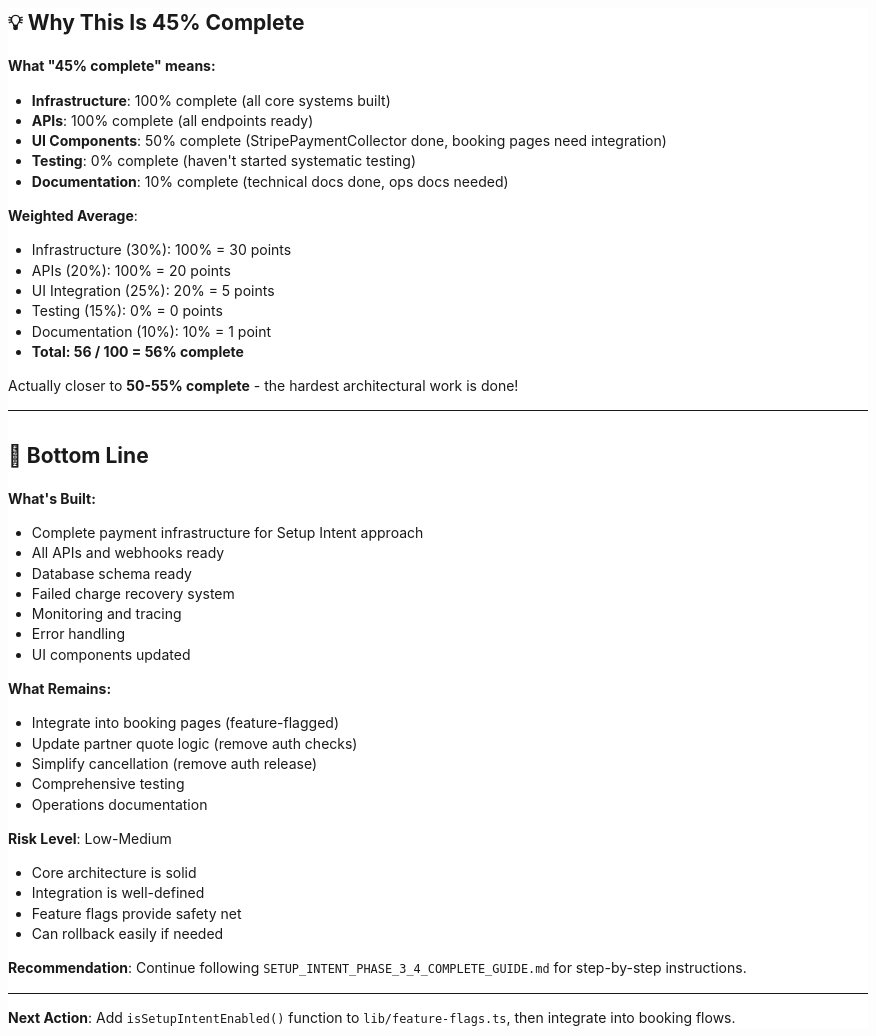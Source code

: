 
## 💡 Why This Is 45% Complete

**What "45% complete" means:**

- **Infrastructure**: 100% complete (all core systems built)
- **APIs**: 100% complete (all endpoints ready)
- **UI Components**: 50% complete (StripePaymentCollector done, booking pages need integration)
- **Testing**: 0% complete (haven't started systematic testing)
- **Documentation**: 10% complete (technical docs done, ops docs needed)

**Weighted Average**: 
- Infrastructure (30%): 100% = 30 points
- APIs (20%): 100% = 20 points  
- UI Integration (25%): 20% = 5 points
- Testing (15%): 0% = 0 points
- Documentation (10%): 10% = 1 point
- **Total: 56 / 100 = 56% complete**

Actually closer to **50-55% complete** - the hardest architectural work is done!

---

## 🎯 Bottom Line

**What's Built:**
- Complete payment infrastructure for Setup Intent approach
- All APIs and webhooks ready
- Database schema ready
- Failed charge recovery system
- Monitoring and tracing
- Error handling
- UI components updated

**What Remains:**
- Integrate into booking pages (feature-flagged)
- Update partner quote logic (remove auth checks)
- Simplify cancellation (remove auth release)
- Comprehensive testing
- Operations documentation

**Risk Level**: Low-Medium
- Core architecture is solid
- Integration is well-defined
- Feature flags provide safety net
- Can rollback easily if needed

**Recommendation**: Continue following `SETUP_INTENT_PHASE_3_4_COMPLETE_GUIDE.md` for step-by-step instructions.

---

**Next Action**: Add `isSetupIntentEnabled()` function to `lib/feature-flags.ts`, then integrate into booking flows.
